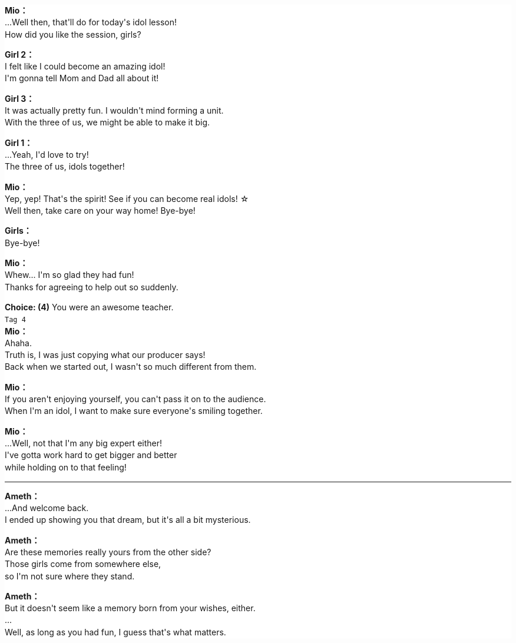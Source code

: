 **Mio：**  
...Well then, that'll do for today's idol lesson!  
How did you like the session, girls?  
  
**Girl 2：**  
I felt like I could become an amazing idol!  
I'm gonna tell Mom and Dad all about it!  
  
**Girl 3：**  
It was actually pretty fun. I wouldn't mind forming a unit.  
With the three of us, we might be able to make it big.  
  
**Girl 1：**  
...Yeah, I'd love to try!  
The three of us, idols together!  
  
**Mio：**  
Yep, yep! That's the spirit! See if you can become real idols! ☆  
Well then, take care on your way home! Bye-bye!  
  
**Girls：**  
Bye-bye!  
  
**Mio：**  
Whew... I'm so glad they had fun!  
Thanks for agreeing to help out so suddenly.  
  
**Choice: (4)**  You were an awesome teacher.  
`Tag 4`  
**Mio：**  
Ahaha.  
 Truth is, I was just copying what our producer says!  
Back when we started out, I wasn't so much different from them.  
  
**Mio：**  
If you aren't enjoying yourself, you can't pass it on to the audience.  
When I'm an idol, I want to make sure everyone's smiling together.  
  
**Mio：**  
...Well, not that I'm any big expert either!  
I've gotta work hard to get bigger and better  
while holding on to that feeling!  
  

---  
  
**Ameth：**  
...And welcome back.  
I ended up showing you that dream, but it's all a bit mysterious.  
  
**Ameth：**  
Are these memories really yours from the other side?  
Those girls come from somewhere else,  
so I'm not sure where they stand.  
  
**Ameth：**  
But it doesn't seem like a memory born from your wishes, either.  
...  
Well, as long as you had fun, I guess that's what matters.  
  